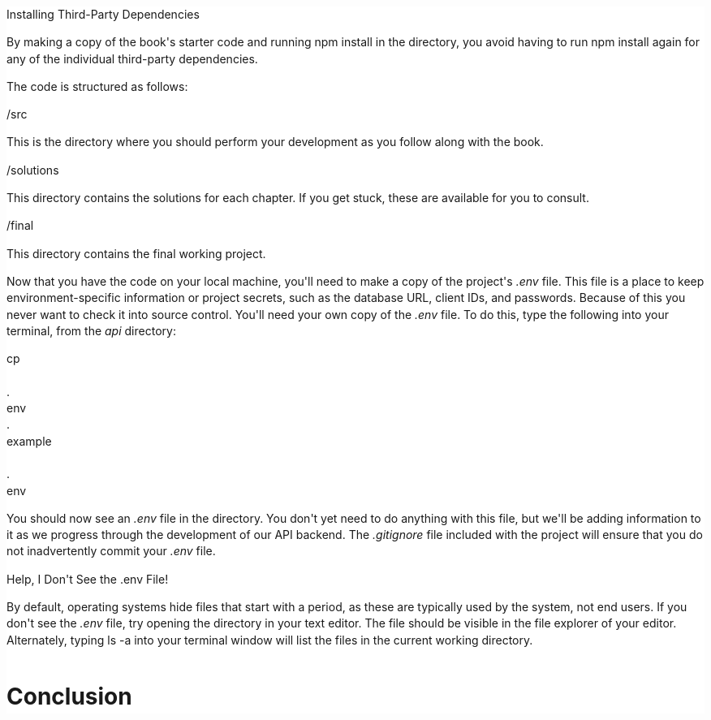 Installing Third-Party Dependencies

By making a copy of the book's starter code and running npm install in
the directory, you avoid having to run npm install again for any of the
individual third-party dependencies.

The code is structured as follows:

/src

This is the directory where you should perform your development as you
follow along with the book.

/solutions

This directory contains the solutions for each chapter. If you get
stuck, these are available for you to consult.

/final

This directory contains the final working project.

Now that you have the code on your local machine, you'll need to make a
copy of the project's *.env* file. This file is a place to keep
environment-specific information or project secrets, such as the
database URL, client IDs, and passwords. Because of this you never want
to check it into source control. You'll need your own copy of the *.env*
file. To do this, type the following into your terminal, from the *api*
directory:

cp\
\
.\
env\
.\
example\
\
.\
env

You should now see an *.env* file in the directory. You don't yet need
to do anything with this file, but we'll be adding information to it as
we progress through the development of our API backend. The *.gitignore*
file included with the project will ensure that you do not inadvertently
commit your *.env* file.

Help, I Don't See the .env File!

By default, operating systems hide files that start with a period, as
these are typically used by the system, not end users. If you don't see
the *.env* file, try opening the directory in your text editor. The file
should be visible in the file explorer of your editor. Alternately,
typing ls -a into your terminal window will list the files in the
current working directory.

# Conclusion
